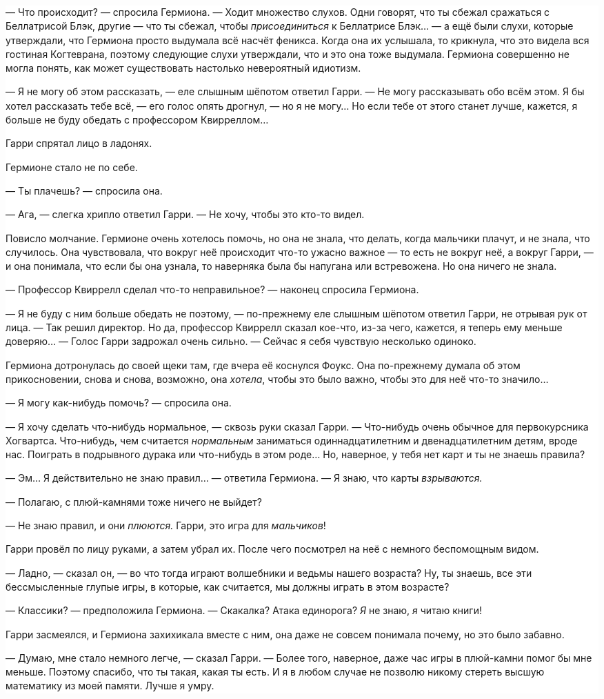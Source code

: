 — Что происходит? — спросила Гермиона. — Ходит множество слухов. Одни говорят, что ты сбежал сражаться с Беллатрисой Блэк, другие — что ты сбежал, чтобы *присоединиться* к Беллатрисе Блэк… — а ещё были слухи, которые утверждали, что Гермиона просто выдумала всё насчёт феникса. Когда она их услышала, то крикнула, что это видела вся гостиная Когтеврана, поэтому следующие слухи утверждали, что и это она тоже выдумала. Гермиона совершенно не могла понять, как может существовать настолько невероятный идиотизм.

— Я не могу об этом рассказать, — еле слышным шёпотом ответил Гарри. — Не могу рассказывать обо всём этом. Я бы хотел рассказать тебе всё, — его голос опять дрогнул, — но я не могу… Но если тебе от этого станет лучше, кажется, я больше не буду обедать с профессором Квирреллом…

Гарри спрятал лицо в ладонях.

Гермионе стало не по себе.

— Ты плачешь? — спросила она.

— Ага, — слегка хрипло ответил Гарри. — Не хочу, чтобы это кто-то видел.

Повисло молчание. Гермионе очень хотелось помочь, но она не знала, что делать, когда мальчики плачут, и не знала, что случилось. Она чувствовала, что вокруг неё происходит что-то ужасно важное — то есть не вокруг неё, а вокруг Гарри, — и она понимала, что если бы она узнала, то наверняка была бы напугана или встревожена. Но она ничего не знала.

— Профессор Квиррелл сделал что-то неправильное? — наконец спросила Гермиона.

— Я не буду с ним больше обедать не поэтому, — по-прежнему еле слышным шёпотом ответил Гарри, не отрывая рук от лица. — Так решил директор. Но да, профессор Квиррелл сказал кое-что, из-за чего, кажется, я теперь ему меньше доверяю… — Голос Гарри задрожал очень сильно. — Сейчас я себя чувствую несколько одиноко.

Гермиона дотронулась до своей щеки там, где вчера её коснулся Фоукс. Она по-прежнему думала об этом прикосновении, снова и снова, возможно, она *хотела*, чтобы это было важно, чтобы это для неё что-то значило…

— Я могу как-нибудь помочь? — спросила она.

— Я хочу сделать что-нибудь нормальное, — сквозь руки сказал Гарри. — Что-нибудь очень обычное для первокурсника Хогвартса. Что-нибудь, чем считается *нормальным* заниматься одиннадцатилетним и двенадцатилетним детям, вроде нас. Поиграть в подрывного дурака или что-нибудь в этом роде… Но, наверное, у тебя нет карт и ты не знаешь правила?

— Эм… Я действительно не знаю правил… — ответила Гермиона. — Я знаю, что карты *взрываются.*

— Полагаю, с плюй-камнями тоже ничего не выйдет?

— Не знаю правил, и они *плюются.* Гарри, это игра для *мальчиков*!

Гарри провёл по лицу руками, а затем убрал их. После чего посмотрел на неё с немного беспомощным видом.

— Ладно, — сказал он, — во что тогда играют волшебники и ведьмы нашего возраста? Ну, ты знаешь, все эти бессмысленные глупые игры, в которые, как считается, мы должны играть в этом возрасте?

— Классики? — предположила Гермиона. — Скакалка? Атака единорога? *Я* не знаю, *я* читаю книги!

Гарри засмеялся, и Гермиона захихикала вместе с ним, она даже не совсем понимала почему, но это было забавно.

— Думаю, мне стало немного легче, — сказал Гарри. — Более того, наверное, даже час игры в плюй-камни помог бы мне меньше. Поэтому спасибо, что ты такая, какая ты есть. И я в любом случае не позволю никому стереть высшую математику из моей памяти. Лучше я умру.
